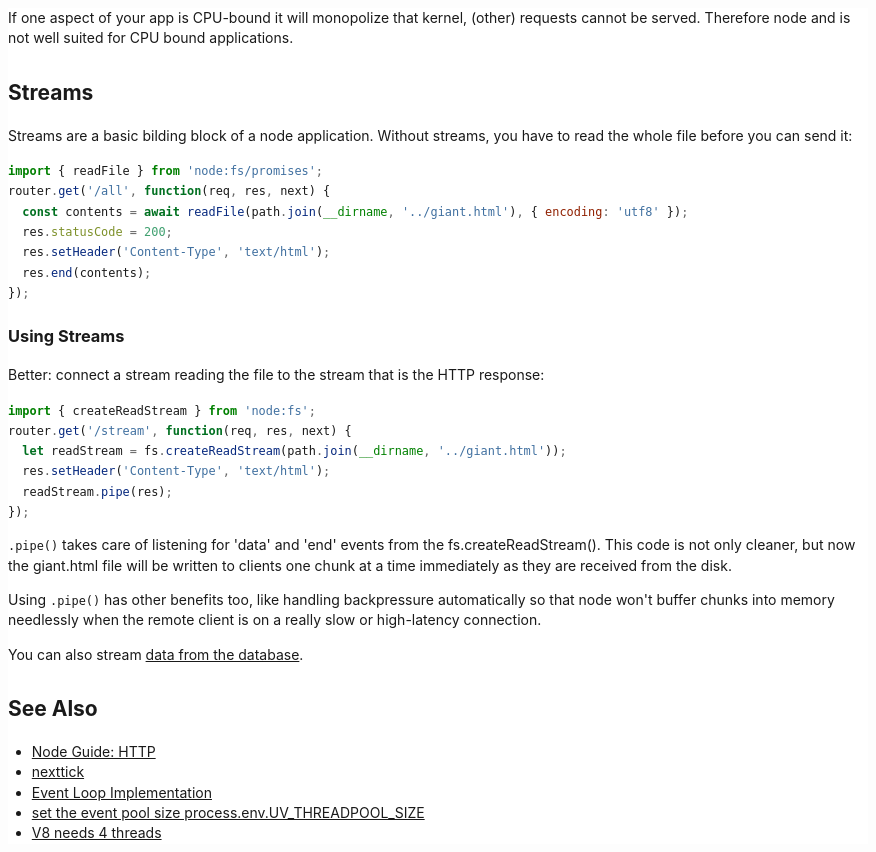 If one aspect of your app is CPU-bound it will monopolize that kernel,
(other) requests cannot be served. Therefore node and is not well suited for CPU
bound applications.



## Streams

Streams are a basic bilding block of a node application.
Without streams, you have to read the whole file before
you can send it:

```javascript
import { readFile } from 'node:fs/promises';
router.get('/all', function(req, res, next) {
  const contents = await readFile(path.join(__dirname, '../giant.html'), { encoding: 'utf8' });
  res.statusCode = 200;
  res.setHeader('Content-Type', 'text/html');
  res.end(contents);
});
```

### Using Streams

Better: connect a stream reading the file to the stream
that is the HTTP response:

```javascript
import { createReadStream } from 'node:fs';
router.get('/stream', function(req, res, next) {
  let readStream = fs.createReadStream(path.join(__dirname, '../giant.html'));
  res.setHeader('Content-Type', 'text/html');
  readStream.pipe(res);
});
```

`.pipe()` takes care of listening for 'data' and 'end' events from the fs.createReadStream().
This code is not only cleaner, but now the giant.html file will be written to clients one chunk
at a time immediately as they are received from the disk.

Using `.pipe()` has other benefits too, like handling backpressure automatically
so that node won't buffer chunks into memory needlessly when the remote
client is on a really slow or high-latency connection.

You can also stream [data from the database](https://github.com/brianc/node-postgres/tree/master/packages/pg-query-stream#pg-query-stream).

## See Also

- [Node Guide: HTTP](https://nodejs.org/en/docs/guides/anatomy-of-an-http-transaction/)
- [nexttick](https://nodejs.org/en/docs/guides/event-loop-timers-and-nexttick/)
- [Event Loop Implementation](https://stackoverflow.com/questions/19822668/what-exactly-is-a-node-js-event-loop-tick)
- [set the event pool size process.env.UV_THREADPOOL_SIZE](http://docs.libuv.org/en/v1.x/threadpool.html)
- [V8 needs 4 threads](https://github.com/nodejs/node/blob/278a9267ec41f37e6b7dda876c417945d7725973/src/node.cc#L3964-L3965)
